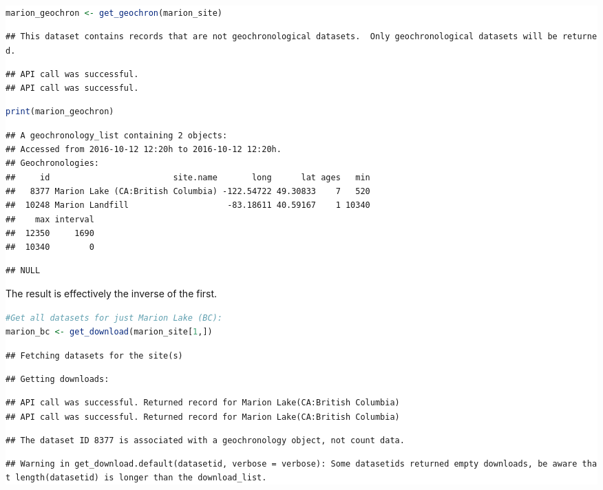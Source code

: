 
```r
marion_geochron <- get_geochron(marion_site)
```

```
## This dataset contains records that are not geochronological datasets.  Only geochronological datasets will be returned.
```

```
## API call was successful.
## API call was successful.
```

```r
print(marion_geochron)
```

```
## A geochronology_list containing 2 objects:
## Accessed from 2016-10-12 12:20h to 2016-10-12 12:20h. 
## Geochronologies:
##     id                         site.name       long      lat ages   min
##   8377 Marion Lake (CA:British Columbia) -122.54722 49.30833    7   520
##  10248 Marion Landfill                    -83.18611 40.59167    1 10340
##    max interval
##  12350     1690
##  10340        0
```

```
## NULL
```

The result is effectively the inverse of the first.


```r
#Get all datasets for just Marion Lake (BC):
marion_bc <- get_download(marion_site[1,])
```

```
## Fetching datasets for the site(s)
```

```
## Getting downloads:
```

```
## API call was successful. Returned record for Marion Lake(CA:British Columbia)
## API call was successful. Returned record for Marion Lake(CA:British Columbia)
```

```
## The dataset ID 8377 is associated with a geochronology object, not count data.
```

```
## Warning in get_download.default(datasetid, verbose = verbose): Some datasetids returned empty downloads, be aware that length(datasetid) is longer than the download_list.
```
